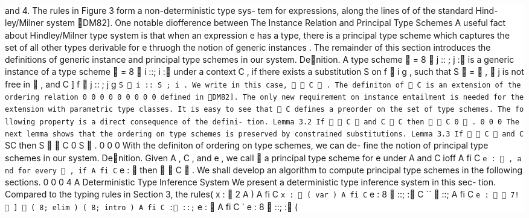 and 4.
The rules in Figure 3 form a non-deterministic type sys-
tem for expressions, along the lines of of the standard Hind-
ley/Milner system DM82]. One notable diofference between
The Instance Relation and Principal Type Schemes
A useful fact about Hindley/Milner type system is that when
an expression e has a type, there is a principal type scheme
which captures the set of all other types derivable for e
thruogh the notion of generic instances . The remainder of
this section introduces the definitions of generic instance and
principal type schemes in our system.
Denition. A type scheme  = 8  j :: ; j : is a generic
instance of a type scheme  = 8  i ::; i : under a context C ,
if there exists a substitution S on f  i g , such that S  =  ,
 j is not free in  , and C ] f  j :: ; j g `` S  i :: S ; i . We
write in this case,   C  .
The definiton of  C is an extension of the ordering relation
0
0
0
0
0
0
0
0
0
defined in DM82]. The only new requirement on instance
entailment is needed for the extension with parametric type
classes. It is easy to see that  C defines a preorder on the
set of type schemes.
The following property is a direct consequence of the defini-
tion.
Lemma 3.2 If   C  and C  C then   C 0  .
0
0
0
The next lemma shows that the ordering on type schemes is
preserved by constrained substitutions.
Lemma 3.3 If   C  and C `` SC then S   C 0 S  .
0
0
0
With the definiton of ordering on type schemes, we can de-
fine the notion of principal type schemes in our system.
Denition. Given A , C , and e , we call  a principal type
scheme for e under A and C ioff A fi C ` e :  , and for every
 , if A fi C ` e :  then   C  .
We shall develop an algorithm to compute principal type
schemes in the following sections.
0
0
0
4 A Deterministic Type Inference System
We present a deterministic type inference system in this sec-
tion. Compared to the typing rules in Section 3, the rules( x :  2 A )
A fi C ` x : 
( var )
A fi C ` e : 8  ::; :
C ``  ::;
A fi C ` e :   7!  ] 
( 8; elim )
( 8; intro ) A fi C : ::; ` e : 
A fi C ` e : 8  ::; :
( 